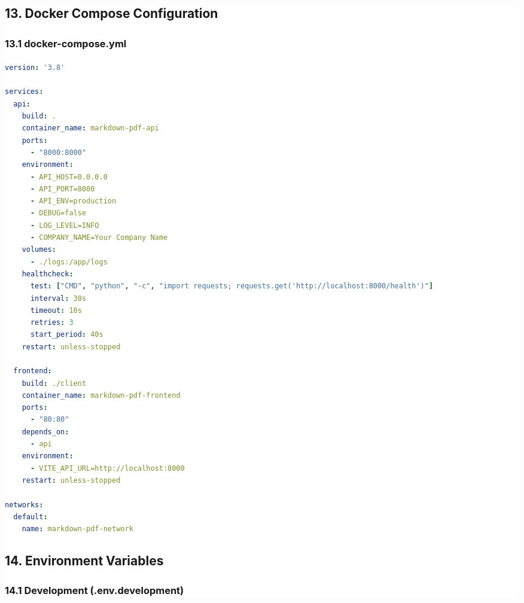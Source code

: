 ## 13. Docker Compose Configuration

### 13.1 docker-compose.yml

```yaml
version: '3.8'

services:
  api:
    build: .
    container_name: markdown-pdf-api
    ports:
      - "8000:8000"
    environment:
      - API_HOST=0.0.0.0
      - API_PORT=8000
      - API_ENV=production
      - DEBUG=false
      - LOG_LEVEL=INFO
      - COMPANY_NAME=Your Company Name
    volumes:
      - ./logs:/app/logs
    healthcheck:
      test: ["CMD", "python", "-c", "import requests; requests.get('http://localhost:8000/health')"]
      interval: 30s
      timeout: 10s
      retries: 3
      start_period: 40s
    restart: unless-stopped

  frontend:
    build: ./client
    container_name: markdown-pdf-frontend
    ports:
      - "80:80"
    depends_on:
      - api
    environment:
      - VITE_API_URL=http://localhost:8000
    restart: unless-stopped

networks:
  default:
    name: markdown-pdf-network
```

## 14. Environment Variables

### 14.1 Development (.env.development)
